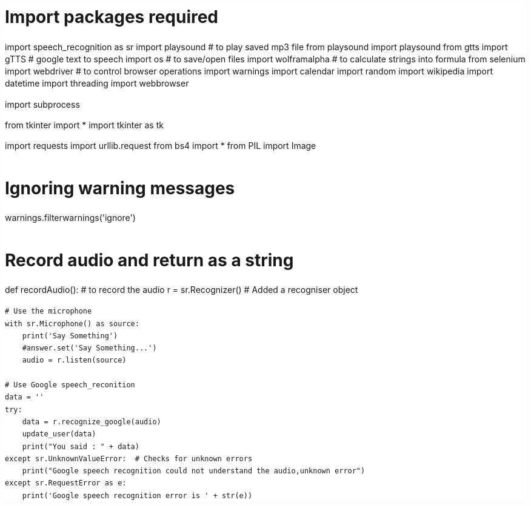 
# Import packages required

import speech_recognition as sr
import playsound  # to play saved mp3 file
from playsound import playsound
from gtts import gTTS  # google text to speech
import os  # to save/open files
import wolframalpha  # to calculate strings into formula
from selenium import webdriver  # to control browser operations
import warnings
import calendar
import random
import wikipedia
import datetime
import threading
import webbrowser

import subprocess

from tkinter import *
import tkinter as tk

import requests
import urllib.request
from bs4 import *
from PIL import Image

# Ignoring warning messages
warnings.filterwarnings('ignore')


# Record audio and return as a string

def recordAudio():
    # to record the audio
    r = sr.Recognizer()  # Added a recogniser object

    # Use the microphone
    with sr.Microphone() as source:
        print('Say Something')
        #answer.set('Say Something...')
        audio = r.listen(source)

    # Use Google speech_reconition
    data = ''
    try:
        data = r.recognize_google(audio)
        update_user(data)
        print("You said : " + data)
    except sr.UnknownValueError:  # Checks for unknown errors
        print("Google speech recognition could not understand the audio,unknown error")
    except sr.RequestError as e:
        print('Google speech recognition error is ' + str(e))
